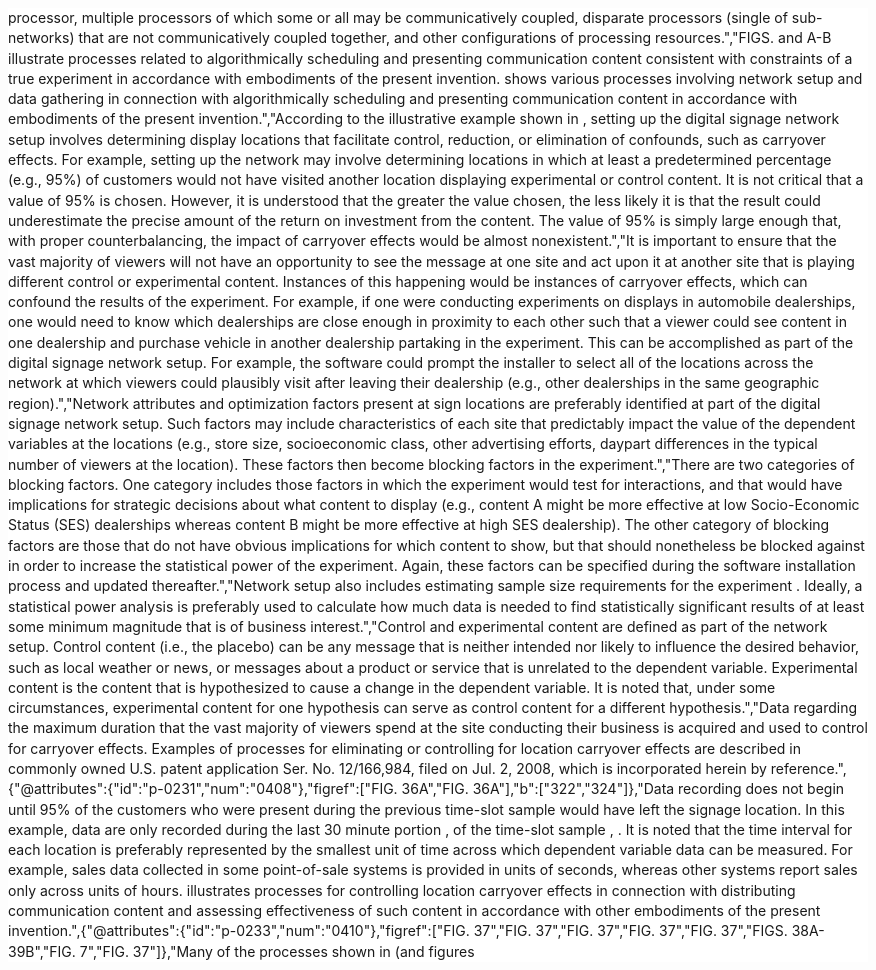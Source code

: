 processor, multiple processors of which some or all may be communicatively coupled, disparate processors (single of sub-networks) that are not communicatively coupled together, and other configurations of processing resources.","FIGS.  and A-B illustrate processes related to algorithmically scheduling and presenting communication content consistent with constraints of a true experiment in accordance with embodiments of the present invention.  shows various processes involving network setup and data gathering in connection with algorithmically scheduling and presenting communication content in accordance with embodiments of the present invention.","According to the illustrative example shown in , setting up the digital signage network setup involves determining display locations that facilitate control, reduction, or elimination of confounds, such as carryover effects. For example, setting up the network may involve determining locations  in which at least a predetermined percentage (e.g., 95%) of customers would not have visited another location displaying experimental or control content. It is not critical that a value of 95% is chosen. However, it is understood that the greater the value chosen, the less likely it is that the result could underestimate the precise amount of the return on investment from the content. The value of 95% is simply large enough that, with proper counterbalancing, the impact of carryover effects would be almost nonexistent.","It is important to ensure that the vast majority of viewers will not have an opportunity to see the message at one site and act upon it at another site that is playing different control or experimental content. Instances of this happening would be instances of carryover effects, which can confound the results of the experiment. For example, if one were conducting experiments on displays in automobile dealerships, one would need to know which dealerships are close enough in proximity to each other such that a viewer could see content in one dealership and purchase vehicle in another dealership partaking in the experiment. This can be accomplished as part of the digital signage network setup. For example, the software could prompt the installer to select all of the locations across the network at which viewers could plausibly visit after leaving their dealership (e.g., other dealerships in the same geographic region).","Network attributes and optimization factors present at sign locations are preferably identified  at part of the digital signage network setup. Such factors may include characteristics of each site that predictably impact the value of the dependent variables at the locations (e.g., store size, socioeconomic class, other advertising efforts, daypart differences in the typical number of viewers at the location). These factors then become blocking factors in the experiment.","There are two categories of blocking factors. One category includes those factors in which the experiment would test for interactions, and that would have implications for strategic decisions about what content to display (e.g., content A might be more effective at low Socio-Economic Status (SES) dealerships whereas content B might be more effective at high SES dealership). The other category of blocking factors are those that do not have obvious implications for which content to show, but that should nonetheless be blocked against in order to increase the statistical power of the experiment. Again, these factors can be specified during the software installation process and updated thereafter.","Network setup also includes estimating sample size requirements for the experiment . Ideally, a statistical power analysis is preferably used to calculate how much data is needed to find statistically significant results of at least some minimum magnitude that is of business interest.","Control and experimental content are defined  as part of the network setup. Control content (i.e., the placebo) can be any message that is neither intended nor likely to influence the desired behavior, such as local weather or news, or messages about a product or service that is unrelated to the dependent variable. Experimental content is the content that is hypothesized to cause a change in the dependent variable. It is noted that, under some circumstances, experimental content for one hypothesis can serve as control content for a different hypothesis.","Data regarding the maximum duration that the vast majority of viewers spend at the site conducting their business is acquired  and used to control for carryover effects. Examples of processes for eliminating or controlling for location carryover effects are described in commonly owned U.S. patent application Ser. No. 12\/166,984, filed on Jul. 2, 2008, which is incorporated herein by reference.",{"@attributes":{"id":"p-0231","num":"0408"},"figref":["FIG. 36A","FIG. 36A"],"b":["322","324"]},"Data recording does not begin until 95% of the customers who were present during the previous time-slot sample would have left the signage location. In this example, data are only recorded during the last 30 minute portion ,  of the time-slot sample , . It is noted that the time interval for each location is preferably represented by the smallest unit of time across which dependent variable data can be measured. For example, sales data collected in some point-of-sale systems is provided in units of seconds, whereas other systems report sales only across units of hours.  illustrates processes for controlling location carryover effects in connection with distributing communication content and assessing effectiveness of such content in accordance with other embodiments of the present invention.",{"@attributes":{"id":"p-0233","num":"0410"},"figref":["FIG. 37","FIG. 37","FIG. 37","FIG. 37","FIG. 37","FIGS. 38A-39B","FIG. 7","FIG. 37"]},"Many of the processes shown in  (and figures